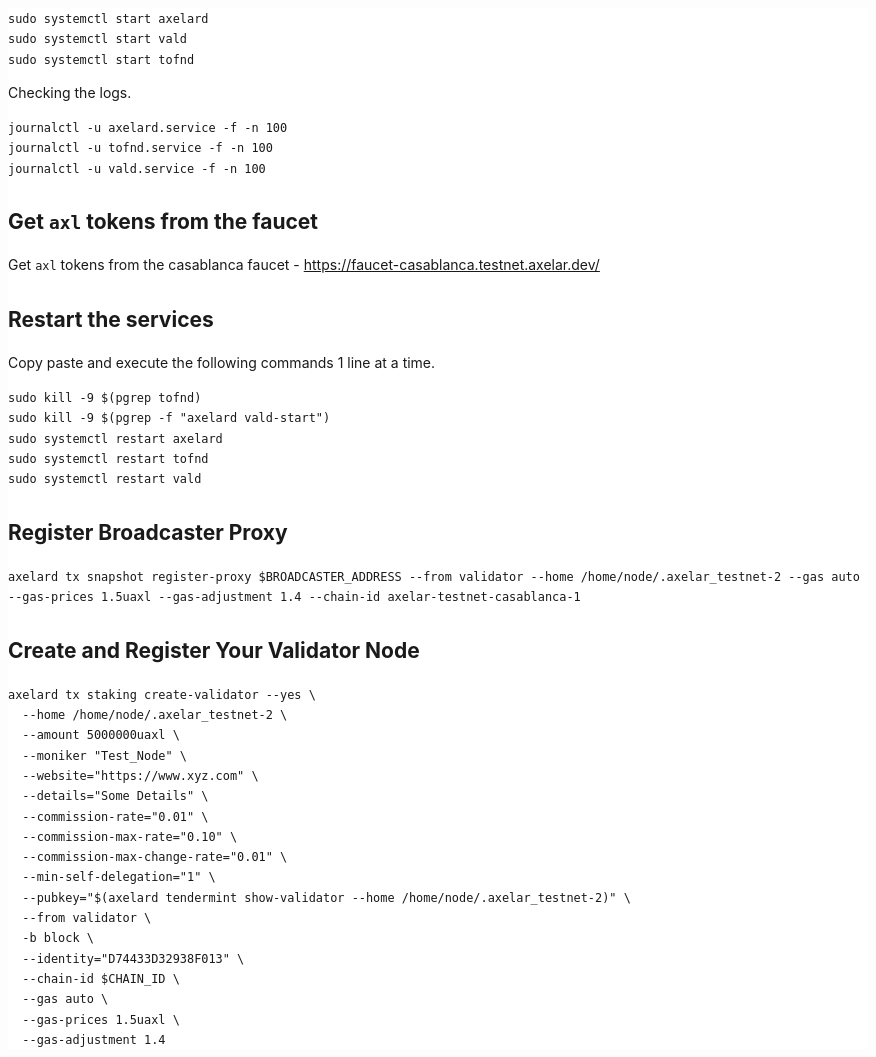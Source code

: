 ```
sudo systemctl start axelard
sudo systemctl start vald
sudo systemctl start tofnd
```

Checking the logs.

```
journalctl -u axelard.service -f -n 100
journalctl -u tofnd.service -f -n 100
journalctl -u vald.service -f -n 100
```

## Get ``axl`` tokens from the faucet

Get ``axl`` tokens from the casablanca faucet - https://faucet-casablanca.testnet.axelar.dev/

## Restart the services

Copy paste and execute the following commands 1 line at a time.

```
sudo kill -9 $(pgrep tofnd)
sudo kill -9 $(pgrep -f "axelard vald-start")
sudo systemctl restart axelard
sudo systemctl restart tofnd
sudo systemctl restart vald
```

## Register Broadcaster Proxy

```
axelard tx snapshot register-proxy $BROADCASTER_ADDRESS --from validator --home /home/node/.axelar_testnet-2 --gas auto --gas-prices 1.5uaxl --gas-adjustment 1.4 --chain-id axelar-testnet-casablanca-1
```

## Create and Register Your Validator Node

```
axelard tx staking create-validator --yes \
  --home /home/node/.axelar_testnet-2 \
  --amount 5000000uaxl \
  --moniker "Test_Node" \
  --website="https://www.xyz.com" \
  --details="Some Details" \
  --commission-rate="0.01" \
  --commission-max-rate="0.10" \
  --commission-max-change-rate="0.01" \
  --min-self-delegation="1" \
  --pubkey="$(axelard tendermint show-validator --home /home/node/.axelar_testnet-2)" \
  --from validator \
  -b block \
  --identity="D74433D32938F013" \
  --chain-id $CHAIN_ID \
  --gas auto \
  --gas-prices 1.5uaxl \
  --gas-adjustment 1.4
```  
